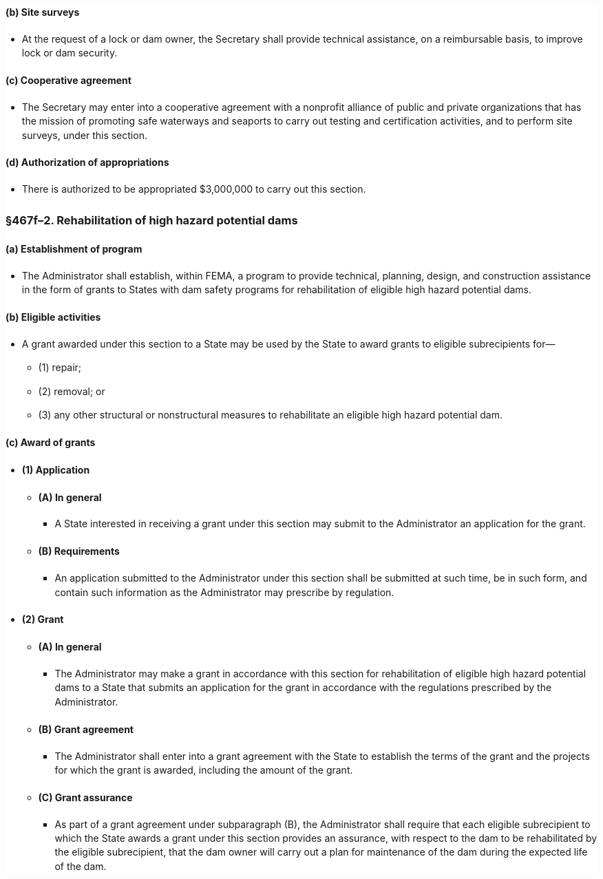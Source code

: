 #### (b) Site surveys
* At the request of a lock or dam owner, the Secretary shall provide technical assistance, on a reimbursable basis, to improve lock or dam security.

#### (c) Cooperative agreement
* The Secretary may enter into a cooperative agreement with a nonprofit alliance of public and private organizations that has the mission of promoting safe waterways and seaports to carry out testing and certification activities, and to perform site surveys, under this section.

#### (d) Authorization of appropriations
* There is authorized to be appropriated $3,000,000 to carry out this section.

### §467f–2. Rehabilitation of high hazard potential dams
#### (a) Establishment of program
* The Administrator shall establish, within FEMA, a program to provide technical, planning, design, and construction assistance in the form of grants to States with dam safety programs for rehabilitation of eligible high hazard potential dams.

#### (b) Eligible activities
* A grant awarded under this section to a State may be used by the State to award grants to eligible subrecipients for—

  * (1) repair;

  * (2) removal; or

  * (3) any other structural or nonstructural measures to rehabilitate an eligible high hazard potential dam.

#### (c) Award of grants
* #### (1) Application
  * #### (A) In general
    * A State interested in receiving a grant under this section may submit to the Administrator an application for the grant.

  * #### (B) Requirements
    * An application submitted to the Administrator under this section shall be submitted at such time, be in such form, and contain such information as the Administrator may prescribe by regulation.

* #### (2) Grant
  * #### (A) In general
    * The Administrator may make a grant in accordance with this section for rehabilitation of eligible high hazard potential dams to a State that submits an application for the grant in accordance with the regulations prescribed by the Administrator.

  * #### (B) Grant agreement
    * The Administrator shall enter into a grant agreement with the State to establish the terms of the grant and the projects for which the grant is awarded, including the amount of the grant.

  * #### (C) Grant assurance
    * As part of a grant agreement under subparagraph (B), the Administrator shall require that each eligible subrecipient to which the State awards a grant under this section provides an assurance, with respect to the dam to be rehabilitated by the eligible subrecipient, that the dam owner will carry out a plan for maintenance of the dam during the expected life of the dam.
